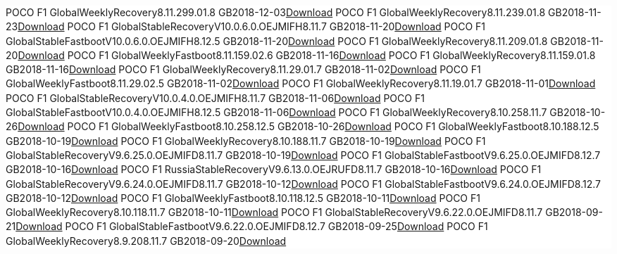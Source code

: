 <tr><td>POCO F1 Global</td><td>Weekly</td><td>Recovery</td><td>8.11.29</td><td>9.0</td><td>1.8 GB</td><td>2018-12-03</td><td><a href="/miui/beryllium/weekly/8.11.29/">Download</a></td></tr>
<tr><td>POCO F1 Global</td><td>Weekly</td><td>Recovery</td><td>8.11.23</td><td>9.0</td><td>1.8 GB</td><td>2018-11-23</td><td><a href="/miui/beryllium/weekly/8.11.23/">Download</a></td></tr>
<tr><td>POCO F1 Global</td><td>Stable</td><td>Recovery</td><td>V10.0.6.0.OEJMIFH</td><td>8.1</td><td>1.7 GB</td><td>2018-11-20</td><td><a href="/miui/beryllium/stable/V10.0.6.0.OEJMIFH/">Download</a></td></tr>
<tr><td>POCO F1 Global</td><td>Stable</td><td>Fastboot</td><td>V10.0.6.0.OEJMIFH</td><td>8.1</td><td>2.5 GB</td><td>2018-11-20</td><td><a href="/miui/beryllium/stable/V10.0.6.0.OEJMIFH/">Download</a></td></tr>
<tr><td>POCO F1 Global</td><td>Weekly</td><td>Recovery</td><td>8.11.20</td><td>9.0</td><td>1.8 GB</td><td>2018-11-20</td><td><a href="/miui/beryllium/weekly/8.11.20/">Download</a></td></tr>
<tr><td>POCO F1 Global</td><td>Weekly</td><td>Fastboot</td><td>8.11.15</td><td>9.0</td><td>2.6 GB</td><td>2018-11-16</td><td><a href="/miui/beryllium/weekly/8.11.15/">Download</a></td></tr>
<tr><td>POCO F1 Global</td><td>Weekly</td><td>Recovery</td><td>8.11.15</td><td>9.0</td><td>1.8 GB</td><td>2018-11-16</td><td><a href="/miui/beryllium/weekly/8.11.15/">Download</a></td></tr>
<tr><td>POCO F1 Global</td><td>Weekly</td><td>Recovery</td><td>8.11.2</td><td>9.0</td><td>1.7 GB</td><td>2018-11-02</td><td><a href="/miui/beryllium/weekly/8.11.2/">Download</a></td></tr>
<tr><td>POCO F1 Global</td><td>Weekly</td><td>Fastboot</td><td>8.11.2</td><td>9.0</td><td>2.5 GB</td><td>2018-11-02</td><td><a href="/miui/beryllium/weekly/8.11.2/">Download</a></td></tr>
<tr><td>POCO F1 Global</td><td>Weekly</td><td>Recovery</td><td>8.11.1</td><td>9.0</td><td>1.7 GB</td><td>2018-11-01</td><td><a href="/miui/beryllium/weekly/8.11.1/">Download</a></td></tr>
<tr><td>POCO F1 Global</td><td>Stable</td><td>Recovery</td><td>V10.0.4.0.OEJMIFH</td><td>8.1</td><td>1.7 GB</td><td>2018-11-06</td><td><a href="/miui/beryllium/stable/V10.0.4.0.OEJMIFH/">Download</a></td></tr>
<tr><td>POCO F1 Global</td><td>Stable</td><td>Fastboot</td><td>V10.0.4.0.OEJMIFH</td><td>8.1</td><td>2.5 GB</td><td>2018-11-06</td><td><a href="/miui/beryllium/stable/V10.0.4.0.OEJMIFH/">Download</a></td></tr>
<tr><td>POCO F1 Global</td><td>Weekly</td><td>Recovery</td><td>8.10.25</td><td>8.1</td><td>1.7 GB</td><td>2018-10-26</td><td><a href="/miui/beryllium/weekly/8.10.25/">Download</a></td></tr>
<tr><td>POCO F1 Global</td><td>Weekly</td><td>Fastboot</td><td>8.10.25</td><td>8.1</td><td>2.5 GB</td><td>2018-10-26</td><td><a href="/miui/beryllium/weekly/8.10.25/">Download</a></td></tr>
<tr><td>POCO F1 Global</td><td>Weekly</td><td>Fastboot</td><td>8.10.18</td><td>8.1</td><td>2.5 GB</td><td>2018-10-19</td><td><a href="/miui/beryllium/weekly/8.10.18/">Download</a></td></tr>
<tr><td>POCO F1 Global</td><td>Weekly</td><td>Recovery</td><td>8.10.18</td><td>8.1</td><td>1.7 GB</td><td>2018-10-19</td><td><a href="/miui/beryllium/weekly/8.10.18/">Download</a></td></tr>
<tr><td>POCO F1 Global</td><td>Stable</td><td>Recovery</td><td>V9.6.25.0.OEJMIFD</td><td>8.1</td><td>1.7 GB</td><td>2018-10-19</td><td><a href="/miui/beryllium/stable/V9.6.25.0.OEJMIFD/">Download</a></td></tr>
<tr><td>POCO F1 Global</td><td>Stable</td><td>Fastboot</td><td>V9.6.25.0.OEJMIFD</td><td>8.1</td><td>2.7 GB</td><td>2018-10-16</td><td><a href="/miui/beryllium/stable/V9.6.25.0.OEJMIFD/">Download</a></td></tr>
<tr><td>POCO F1 Russia</td><td>Stable</td><td>Recovery</td><td>V9.6.13.0.OEJRUFD</td><td>8.1</td><td>1.7 GB</td><td>2018-10-16</td><td><a href="/miui/beryllium/stable/V9.6.13.0.OEJRUFD/">Download</a></td></tr>
<tr><td>POCO F1 Global</td><td>Stable</td><td>Recovery</td><td>V9.6.24.0.OEJMIFD</td><td>8.1</td><td>1.7 GB</td><td>2018-10-12</td><td><a href="/miui/beryllium/stable/V9.6.24.0.OEJMIFD/">Download</a></td></tr>
<tr><td>POCO F1 Global</td><td>Stable</td><td>Fastboot</td><td>V9.6.24.0.OEJMIFD</td><td>8.1</td><td>2.7 GB</td><td>2018-10-12</td><td><a href="/miui/beryllium/stable/V9.6.24.0.OEJMIFD/">Download</a></td></tr>
<tr><td>POCO F1 Global</td><td>Weekly</td><td>Fastboot</td><td>8.10.11</td><td>8.1</td><td>2.5 GB</td><td>2018-10-11</td><td><a href="/miui/beryllium/weekly/8.10.11/">Download</a></td></tr>
<tr><td>POCO F1 Global</td><td>Weekly</td><td>Recovery</td><td>8.10.11</td><td>8.1</td><td>1.7 GB</td><td>2018-10-11</td><td><a href="/miui/beryllium/weekly/8.10.11/">Download</a></td></tr>
<tr><td>POCO F1 Global</td><td>Stable</td><td>Recovery</td><td>V9.6.22.0.OEJMIFD</td><td>8.1</td><td>1.7 GB</td><td>2018-09-21</td><td><a href="/miui/beryllium/stable/V9.6.22.0.OEJMIFD/">Download</a></td></tr>
<tr><td>POCO F1 Global</td><td>Stable</td><td>Fastboot</td><td>V9.6.22.0.OEJMIFD</td><td>8.1</td><td>2.7 GB</td><td>2018-09-25</td><td><a href="/miui/beryllium/stable/V9.6.22.0.OEJMIFD/">Download</a></td></tr>
<tr><td>POCO F1 Global</td><td>Weekly</td><td>Recovery</td><td>8.9.20</td><td>8.1</td><td>1.7 GB</td><td>2018-09-20</td><td><a href="/miui/beryllium/weekly/8.9.20/">Download</a></td></tr>